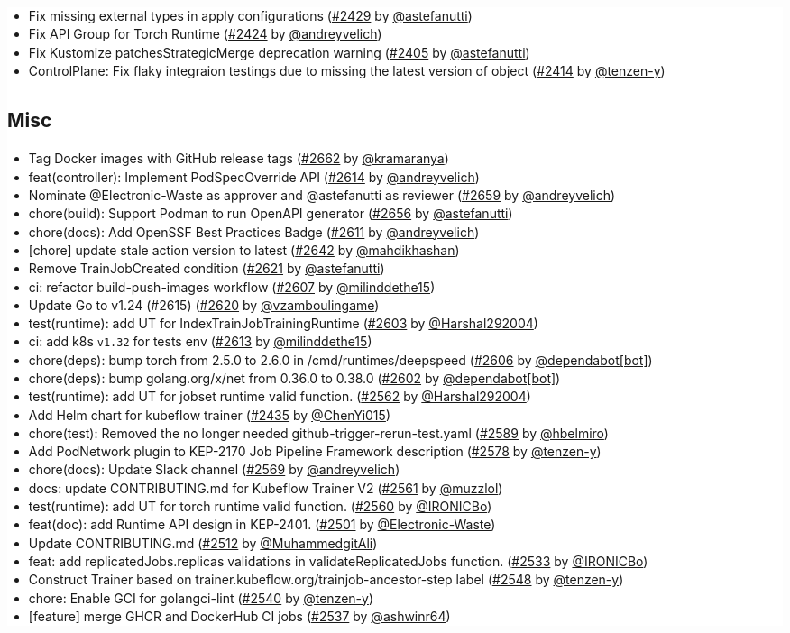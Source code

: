 - Fix missing external types in apply configurations ([#2429](https://github.com/kubeflow/trainer/pull/2429) by [@astefanutti](https://github.com/astefanutti))
- Fix API Group for Torch Runtime ([#2424](https://github.com/kubeflow/trainer/pull/2424) by [@andreyvelich](https://github.com/andreyvelich))
- Fix Kustomize patchesStrategicMerge deprecation warning ([#2405](https://github.com/kubeflow/trainer/pull/2405) by [@astefanutti](https://github.com/astefanutti))
- ControlPlane: Fix flaky integraion testings due to missing the latest version of object ([#2414](https://github.com/kubeflow/trainer/pull/2414) by [@tenzen-y](https://github.com/tenzen-y))

## Misc

- Tag Docker images with GitHub release tags ([#2662](https://github.com/kubeflow/trainer/pull/2662) by [@kramaranya](https://github.com/kramaranya))
- feat(controller): Implement PodSpecOverride API ([#2614](https://github.com/kubeflow/trainer/pull/2614) by [@andreyvelich](https://github.com/andreyvelich))
- Nominate @Electronic-Waste as approver and @astefanutti as reviewer ([#2659](https://github.com/kubeflow/trainer/pull/2659) by [@andreyvelich](https://github.com/andreyvelich))
- chore(build): Support Podman to run OpenAPI generator ([#2656](https://github.com/kubeflow/trainer/pull/2656) by [@astefanutti](https://github.com/astefanutti))
- chore(docs): Add OpenSSF Best Practices Badge ([#2611](https://github.com/kubeflow/trainer/pull/2611) by [@andreyvelich](https://github.com/andreyvelich))
- [chore] update stale action version to latest ([#2642](https://github.com/kubeflow/trainer/pull/2642) by [@mahdikhashan](https://github.com/mahdikhashan))
- Remove TrainJobCreated condition ([#2621](https://github.com/kubeflow/trainer/pull/2621) by [@astefanutti](https://github.com/astefanutti))
- ci: refactor build-push-images workflow ([#2607](https://github.com/kubeflow/trainer/pull/2607) by [@milinddethe15](https://github.com/milinddethe15))
- Update Go to v1.24 (#2615) ([#2620](https://github.com/kubeflow/trainer/pull/2620) by [@vzamboulingame](https://github.com/vzamboulingame))
- test(runtime): add UT for IndexTrainJobTrainingRuntime ([#2603](https://github.com/kubeflow/trainer/pull/2603) by [@Harshal292004](https://github.com/Harshal292004))
- ci: add k8s `v1.32` for tests env ([#2613](https://github.com/kubeflow/trainer/pull/2613) by [@milinddethe15](https://github.com/milinddethe15))
- chore(deps): bump torch from 2.5.0 to 2.6.0 in /cmd/runtimes/deepspeed ([#2606](https://github.com/kubeflow/trainer/pull/2606) by [@dependabot[bot]](https://github.com/apps/dependabot))
- chore(deps): bump golang.org/x/net from 0.36.0 to 0.38.0 ([#2602](https://github.com/kubeflow/trainer/pull/2602) by [@dependabot[bot]](https://github.com/apps/dependabot))
- test(runtime): add UT for jobset runtime valid function. ([#2562](https://github.com/kubeflow/trainer/pull/2562) by [@Harshal292004](https://github.com/Harshal292004))
- Add Helm chart for kubeflow trainer ([#2435](https://github.com/kubeflow/trainer/pull/2435) by [@ChenYi015](https://github.com/ChenYi015))
- chore(test): Removed the no longer needed github-trigger-rerun-test.yaml ([#2589](https://github.com/kubeflow/trainer/pull/2589) by [@hbelmiro](https://github.com/hbelmiro))
- Add PodNetwork plugin to KEP-2170 Job Pipeline Framework description ([#2578](https://github.com/kubeflow/trainer/pull/2578) by [@tenzen-y](https://github.com/tenzen-y))
- chore(docs): Update Slack channel ([#2569](https://github.com/kubeflow/trainer/pull/2569) by [@andreyvelich](https://github.com/andreyvelich))
- docs: update CONTRIBUTING.md for Kubeflow Trainer V2 ([#2561](https://github.com/kubeflow/trainer/pull/2561) by [@muzzlol](https://github.com/muzzlol))
- test(runtime): add UT for torch runtime valid function. ([#2560](https://github.com/kubeflow/trainer/pull/2560) by [@IRONICBo](https://github.com/IRONICBo))
- feat(doc): add Runtime API design in KEP-2401. ([#2501](https://github.com/kubeflow/trainer/pull/2501) by [@Electronic-Waste](https://github.com/Electronic-Waste))
- Update CONTRIBUTING.md ([#2512](https://github.com/kubeflow/trainer/pull/2512) by [@MuhammedgitAli](https://github.com/MuhammedgitAli))
- feat: add replicatedJobs.replicas validations in validateReplicatedJobs function. ([#2533](https://github.com/kubeflow/trainer/pull/2533) by [@IRONICBo](https://github.com/IRONICBo))
- Construct Trainer based on trainer.kubeflow.org/trainjob-ancestor-step label ([#2548](https://github.com/kubeflow/trainer/pull/2548) by [@tenzen-y](https://github.com/tenzen-y))
- chore: Enable GCI for golangci-lint ([#2540](https://github.com/kubeflow/trainer/pull/2540) by [@tenzen-y](https://github.com/tenzen-y))
- [feature] merge GHCR and DockerHub CI jobs ([#2537](https://github.com/kubeflow/trainer/pull/2537) by [@ashwinr64](https://github.com/ashwinr64))